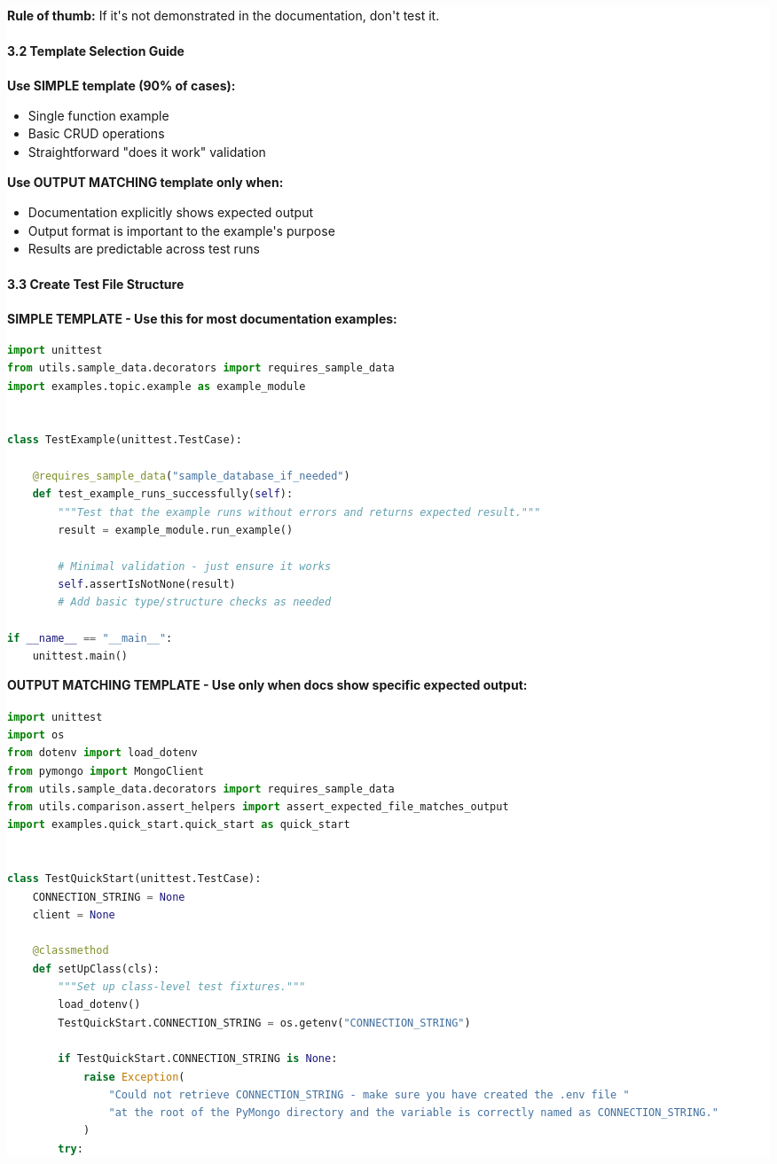 **Rule of thumb:** If it's not demonstrated in the documentation, don't test it.

#### 3.2 Template Selection Guide

**Use SIMPLE template (90% of cases):**
- Single function example
- Basic CRUD operations
- Straightforward "does it work" validation

**Use OUTPUT MATCHING template only when:**
- Documentation explicitly shows expected output
- Output format is important to the example's purpose
- Results are predictable across test runs

#### 3.3 Create Test File Structure

**SIMPLE TEMPLATE - Use this for most documentation examples:**
```python
import unittest
from utils.sample_data.decorators import requires_sample_data
import examples.topic.example as example_module


class TestExample(unittest.TestCase):

    @requires_sample_data("sample_database_if_needed")
    def test_example_runs_successfully(self):
        """Test that the example runs without errors and returns expected result."""
        result = example_module.run_example()

        # Minimal validation - just ensure it works
        self.assertIsNotNone(result)
        # Add basic type/structure checks as needed

if __name__ == "__main__":
    unittest.main()
```

**OUTPUT MATCHING TEMPLATE - Use only when docs show specific expected output:**
```python
import unittest
import os
from dotenv import load_dotenv
from pymongo import MongoClient
from utils.sample_data.decorators import requires_sample_data
from utils.comparison.assert_helpers import assert_expected_file_matches_output
import examples.quick_start.quick_start as quick_start


class TestQuickStart(unittest.TestCase):
    CONNECTION_STRING = None
    client = None

    @classmethod
    def setUpClass(cls):
        """Set up class-level test fixtures."""
        load_dotenv()
        TestQuickStart.CONNECTION_STRING = os.getenv("CONNECTION_STRING")

        if TestQuickStart.CONNECTION_STRING is None:
            raise Exception(
                "Could not retrieve CONNECTION_STRING - make sure you have created the .env file "
                "at the root of the PyMongo directory and the variable is correctly named as CONNECTION_STRING."
            )
        try:
```